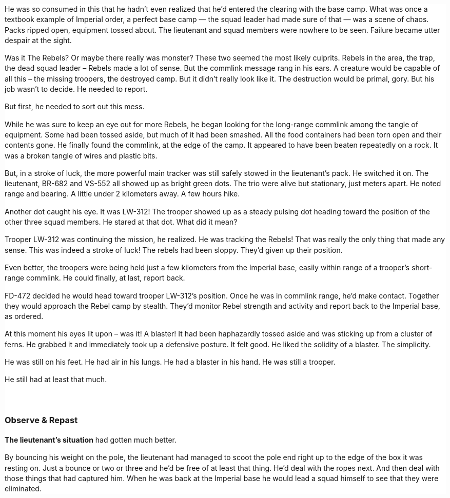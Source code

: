 He was so consumed in this that he hadn’t even realized that he’d entered the clearing with the base camp. What was once a textbook example of Imperial order, a perfect base camp — the squad leader had made sure of that — was a scene of chaos. Packs ripped open, equipment tossed about. The lieutenant and squad members were nowhere to be seen. Failure became utter despair at the sight.

Was it The Rebels? Or maybe there really was monster? These two seemed the most likely culprits. Rebels in the area, the trap, the dead squad leader – Rebels made a lot of sense. But the commlink message rang in his ears. A creature would be capable of all this – the missing troopers, the destroyed camp. But it didn’t really look like it. The destruction would be primal, gory. But his job wasn’t to decide. He needed to report.

But first, he needed to sort out this mess.

While he was sure to keep an eye out for more Rebels, he began looking for the long-range commlink among the tangle of equipment. Some had been tossed aside, but much of it had been smashed. All the food containers had been torn open and their contents gone. He finally found the commlink, at the edge of the camp. It appeared to have been beaten repeatedly on a rock. It was a broken tangle of wires and plastic bits.

But, in a stroke of luck, the more powerful main tracker was still safely stowed in the lieutenant’s pack. He switched it on. The lieutenant, BR-682 and VS-552 all showed up as bright green dots. The trio were alive but stationary, just meters apart. He noted range and bearing. A little under 2 kilometers away. A few hours hike.

Another dot caught his eye. It was LW-312! The trooper showed up as a steady pulsing dot heading toward the position of the other three squad members. He stared at that dot. What did it mean?

Trooper LW-312 was continuing the mission, he realized. He was tracking the Rebels! That was really the only thing that made any sense. This was indeed a stroke of luck! The rebels had been sloppy. They’d given up their position.

Even better, the troopers were being held just a few kilometers from the Imperial base, easily within range of a trooper’s short-range commlink. He could finally, at last, report back.

FD-472 decided he would head toward trooper LW-312’s position. Once he was in commlink range, he’d make contact. Together they would approach the Rebel camp by stealth. They’d monitor Rebel strength and activity and report back to the Imperial base, as ordered.

At this moment his eyes lit upon – was it! A blaster! It had been haphazardly tossed aside and was sticking up from a cluster of ferns. He grabbed it and immediately took up a defensive posture. It felt good. He liked the solidity of a blaster. The simplicity.

He was still on his feet. He had air in his lungs. He had a blaster in his hand. He was still a trooper.

He still had at least that much.

<p>&nbsp;</p>

### Observe &amp; Repast

**The lieutenant’s situation** had gotten much better.

By bouncing his weight on the pole, the lieutenant had managed to scoot the pole end right up to the edge of the box it was resting on. Just a bounce or two or three and he’d be free of at least that thing. He’d deal with the ropes next. And then deal with those things that had captured him. When he was back at the Imperial base he would lead a squad himself to see that they were eliminated.
